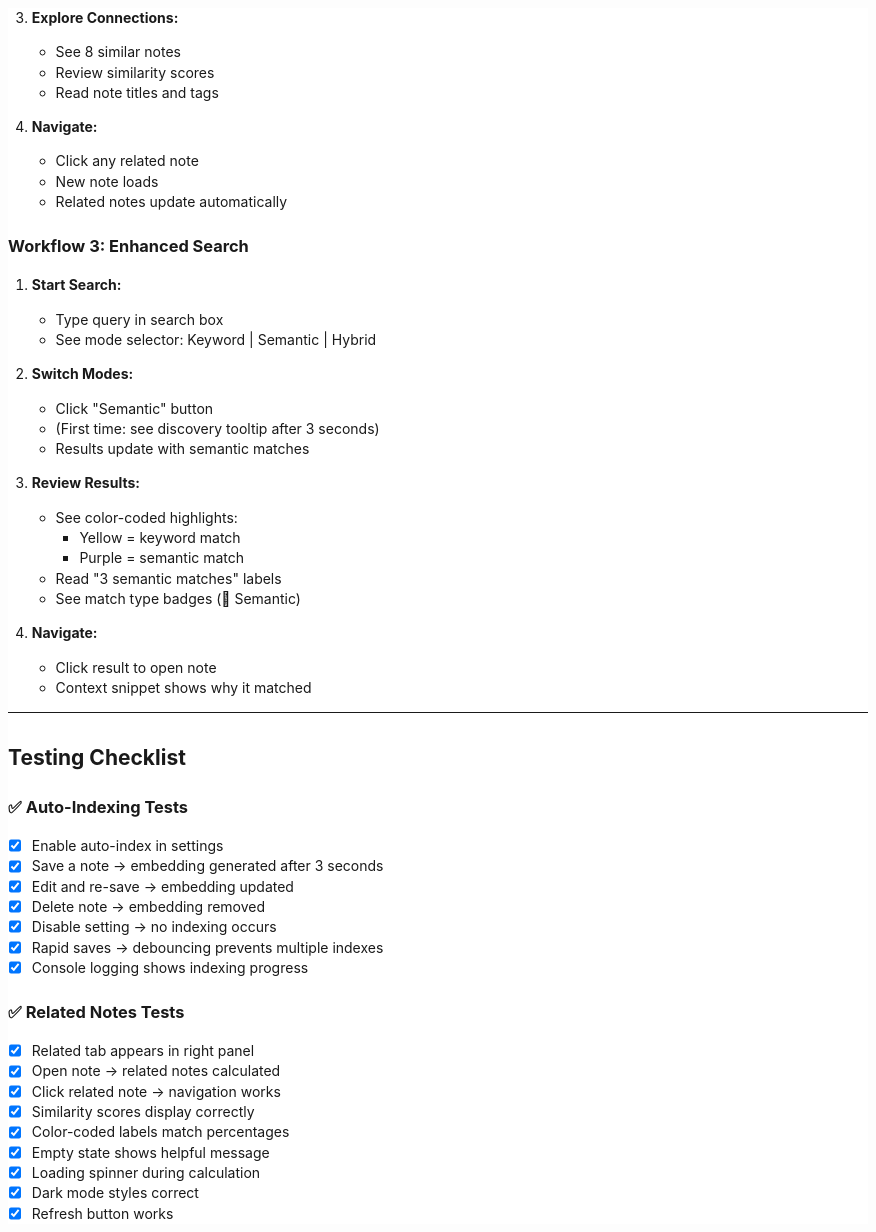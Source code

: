 3. **Explore Connections:**
   - See 8 similar notes
   - Review similarity scores
   - Read note titles and tags

4. **Navigate:**
   - Click any related note
   - New note loads
   - Related notes update automatically

### Workflow 3: Enhanced Search

1. **Start Search:**
   - Type query in search box
   - See mode selector: Keyword | Semantic | Hybrid

2. **Switch Modes:**
   - Click "Semantic" button
   - (First time: see discovery tooltip after 3 seconds)
   - Results update with semantic matches

3. **Review Results:**
   - See color-coded highlights:
     - Yellow = keyword match
     - Purple = semantic match
   - Read "3 semantic matches" labels
   - See match type badges (🧠 Semantic)

4. **Navigate:**
   - Click result to open note
   - Context snippet shows why it matched

---

## Testing Checklist

### ✅ Auto-Indexing Tests

- [x] Enable auto-index in settings
- [x] Save a note → embedding generated after 3 seconds
- [x] Edit and re-save → embedding updated
- [x] Delete note → embedding removed
- [x] Disable setting → no indexing occurs
- [x] Rapid saves → debouncing prevents multiple indexes
- [x] Console logging shows indexing progress

### ✅ Related Notes Tests

- [x] Related tab appears in right panel
- [x] Open note → related notes calculated
- [x] Click related note → navigation works
- [x] Similarity scores display correctly
- [x] Color-coded labels match percentages
- [x] Empty state shows helpful message
- [x] Loading spinner during calculation
- [x] Dark mode styles correct
- [x] Refresh button works

